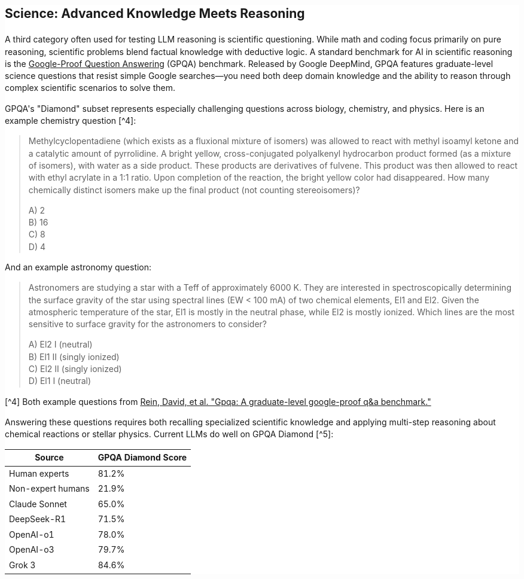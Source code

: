 ## Science: Advanced Knowledge Meets Reasoning

A third category often used for testing LLM reasoning is scientific questioning. While math and coding focus primarily on pure reasoning, scientific problems blend factual knowledge with deductive logic. A standard benchmark for AI in scientific reasoning is the [Google-Proof Question Answering](https://arxiv.org/abs/2311.12022) (GPQA) benchmark. Released by Google DeepMind, GPQA features graduate-level science questions that resist simple Google searches—you need both deep domain knowledge and the ability to reason through complex scientific scenarios to solve them.

GPQA's "Diamond" subset represents especially challenging questions across biology, chemistry, and physics. Here is an example chemistry question [^4]:

> Methylcyclopentadiene (which exists as a fluxional mixture of isomers) was allowed to react with methyl isoamyl ketone and a catalytic amount of pyrrolidine. A bright yellow, cross-conjugated polyalkenyl hydrocarbon product formed (as a mixture of isomers), with water as a side product. These products are derivatives of fulvene. This product was then allowed to react with ethyl acrylate in a 1:1 ratio. Upon completion of the reaction, the bright yellow color had disappeared. How many chemically distinct isomers make up the final product (not counting stereoisomers)?
> 
> A) 2  
> B) 16  
> C) 8  
> D) 4  

And an example astronomy question:

> Astronomers are studying a star with a Teff of approximately 6000 K. They are interested in spectroscopically determining the surface gravity of the star using spectral lines (EW < 100 mA) of two chemical elements, El1 and El2. Given the atmospheric temperature of the star, El1 is mostly in the neutral phase, while El2 is mostly ionized. Which lines are the most sensitive to surface gravity for the astronomers to consider?
> 
> A) El2 I (neutral)  
> B) El1 II (singly ionized)  
> C) El2 II (singly ionized)  
> D) El1 I (neutral)  

[^4] Both example questions from [Rein, David, et al. "Gpqa: A graduate-level google-proof q&a benchmark."](https://arxiv.org/abs/2311.12022) 

Answering these questions requires both recalling specialized scientific knowledge and applying multi-step reasoning about chemical reactions or stellar physics. Current LLMs do well on GPQA Diamond [^5]:

| Source | GPQA Diamond Score |
|--------|-------------------|
| Human experts | 81.2% |
| Non-expert humans | 21.9% |
| Claude Sonnet | 65.0% |
| DeepSeek-R1 | 71.5% |
| OpenAI-o1 | 78.0% |
| OpenAI-o3 | 79.7% |
| Grok 3 | 84.6% |


[^6]: Scores from [ARC-AGI Prize](https://arcprize.org).